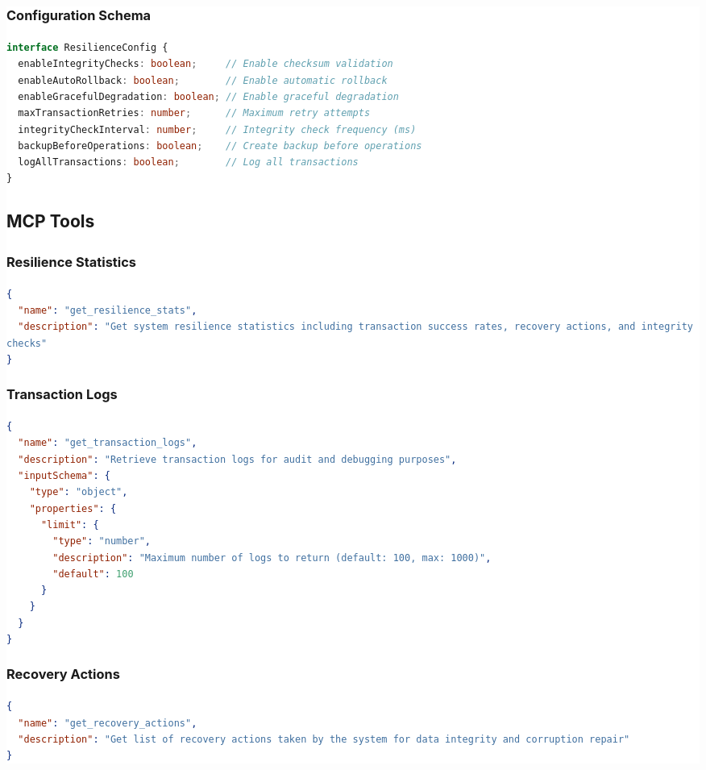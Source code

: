 ### Configuration Schema

```typescript
interface ResilienceConfig {
  enableIntegrityChecks: boolean;     // Enable checksum validation
  enableAutoRollback: boolean;        // Enable automatic rollback
  enableGracefulDegradation: boolean; // Enable graceful degradation
  maxTransactionRetries: number;      // Maximum retry attempts
  integrityCheckInterval: number;     // Integrity check frequency (ms)
  backupBeforeOperations: boolean;    // Create backup before operations
  logAllTransactions: boolean;        // Log all transactions
}
```

## MCP Tools

### Resilience Statistics

```json
{
  "name": "get_resilience_stats",
  "description": "Get system resilience statistics including transaction success rates, recovery actions, and integrity checks"
}
```

### Transaction Logs

```json
{
  "name": "get_transaction_logs",
  "description": "Retrieve transaction logs for audit and debugging purposes",
  "inputSchema": {
    "type": "object",
    "properties": {
      "limit": {
        "type": "number",
        "description": "Maximum number of logs to return (default: 100, max: 1000)",
        "default": 100
      }
    }
  }
}
```

### Recovery Actions

```json
{
  "name": "get_recovery_actions",
  "description": "Get list of recovery actions taken by the system for data integrity and corruption repair"
}
```
